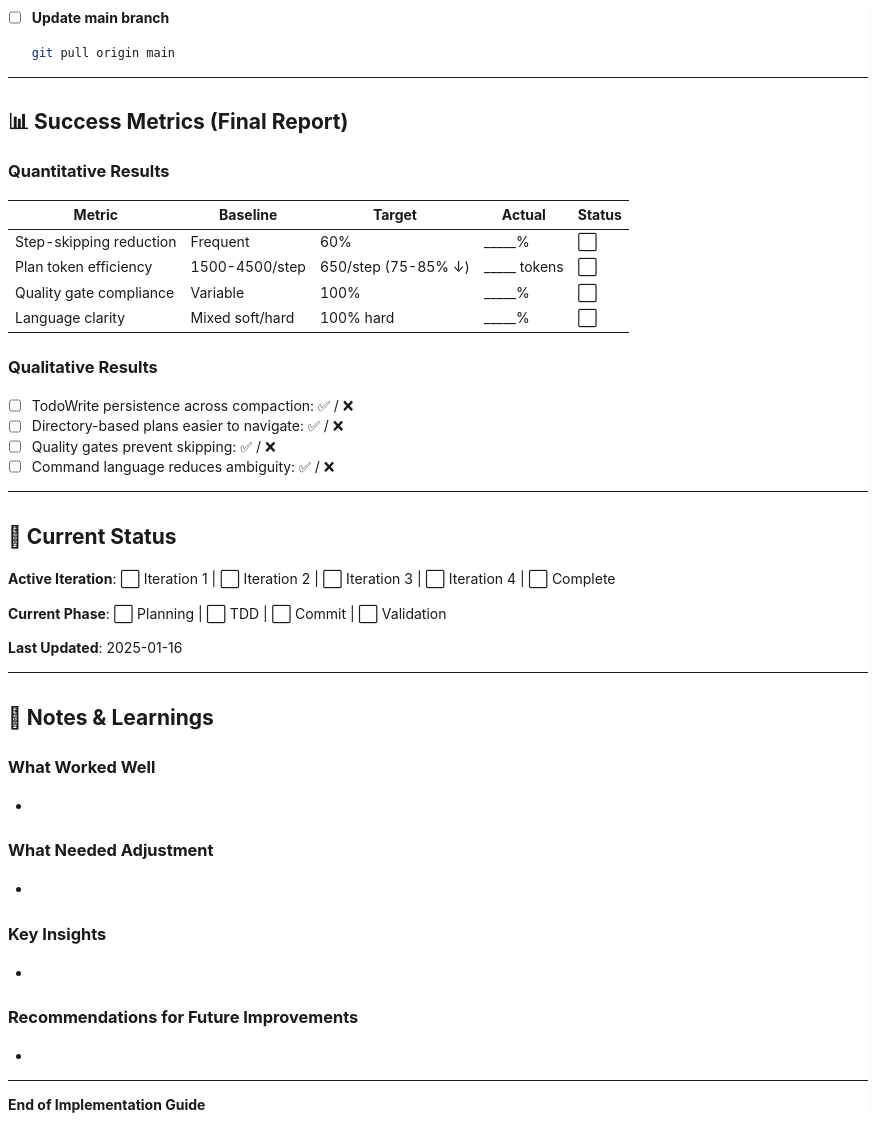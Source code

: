 - [ ] **Update main branch**
  ```bash
  git pull origin main
  ```

---

## 📊 Success Metrics (Final Report)

### Quantitative Results

| Metric | Baseline | Target | Actual | Status |
|--------|----------|--------|--------|--------|
| Step-skipping reduction | Frequent | 60% | _____% | ⬜ |
| Plan token efficiency | 1500-4500/step | 650/step (75-85% ↓) | _____ tokens | ⬜ |
| Quality gate compliance | Variable | 100% | _____% | ⬜ |
| Language clarity | Mixed soft/hard | 100% hard | _____% | ⬜ |

### Qualitative Results

- [ ] TodoWrite persistence across compaction: ✅ / ❌
- [ ] Directory-based plans easier to navigate: ✅ / ❌
- [ ] Quality gates prevent skipping: ✅ / ❌
- [ ] Command language reduces ambiguity: ✅ / ❌

---

## 🎯 Current Status

**Active Iteration**: ⬜ Iteration 1 | ⬜ Iteration 2 | ⬜ Iteration 3 | ⬜ Iteration 4 | ⬜ Complete

**Current Phase**: ⬜ Planning | ⬜ TDD | ⬜ Commit | ⬜ Validation

**Last Updated**: 2025-01-16

---

## 📝 Notes & Learnings

### What Worked Well
-

### What Needed Adjustment
-

### Key Insights
-

### Recommendations for Future Improvements
-

---

**End of Implementation Guide**
